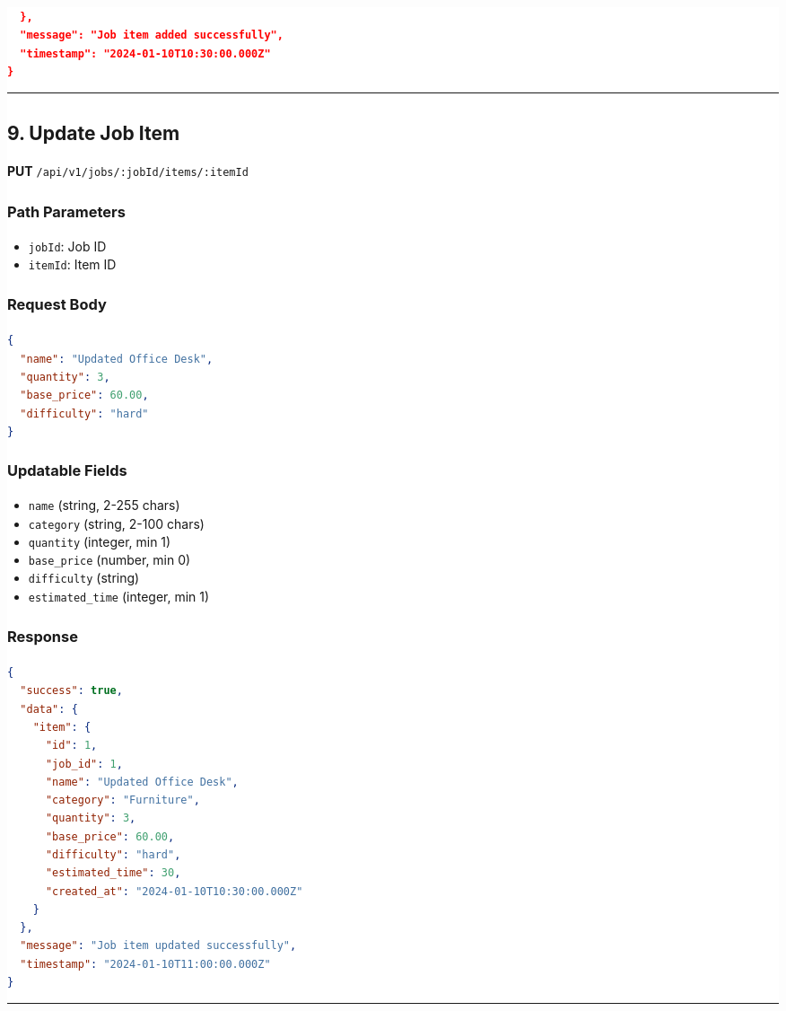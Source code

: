 ```json
  },
  "message": "Job item added successfully",
  "timestamp": "2024-01-10T10:30:00.000Z"
}
```

---

## 9. Update Job Item
**PUT** `/api/v1/jobs/:jobId/items/:itemId`

### Path Parameters
- `jobId`: Job ID
- `itemId`: Item ID

### Request Body
```json
{
  "name": "Updated Office Desk",
  "quantity": 3,
  "base_price": 60.00,
  "difficulty": "hard"
}
```

### Updatable Fields
- `name` (string, 2-255 chars)
- `category` (string, 2-100 chars)
- `quantity` (integer, min 1)
- `base_price` (number, min 0)
- `difficulty` (string)
- `estimated_time` (integer, min 1)

### Response
```json
{
  "success": true,
  "data": {
    "item": {
      "id": 1,
      "job_id": 1,
      "name": "Updated Office Desk",
      "category": "Furniture",
      "quantity": 3,
      "base_price": 60.00,
      "difficulty": "hard",
      "estimated_time": 30,
      "created_at": "2024-01-10T10:30:00.000Z"
    }
  },
  "message": "Job item updated successfully",
  "timestamp": "2024-01-10T11:00:00.000Z"
}
```

---